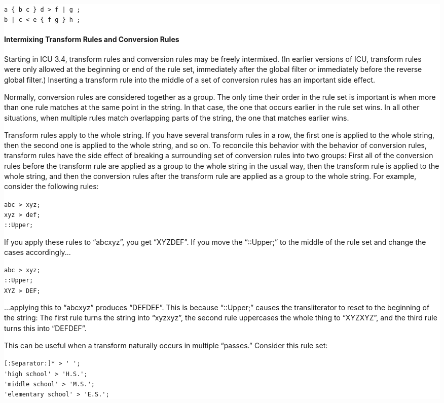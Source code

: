 ```
a { b c } d > f | g ;
b | c < e { f g } h ;
```

#### Intermixing Transform Rules and Conversion Rules

Starting in ICU 3.4, transform rules and conversion rules may be freely
intermixed. (In earlier versions of ICU, transform rules were only allowed at
the beginning or end of the rule set, immediately after the global filter or
immediately before the reverse global filter.) Inserting a transform rule into
the middle of a set of conversion rules has an important side effect.

Normally, conversion rules are considered together as a group. The only time
their order in the rule set is important is when more than one rule matches at
the same point in the string. In that case, the one that occurs earlier in the
rule set wins. In all other situations, when multiple rules match overlapping
parts of the string, the one that matches earlier wins.

Transform rules apply to the whole string. If you have several transform rules
in a row, the first one is applied to the whole string, then the second one is
applied to the whole string, and so on. To reconcile this behavior with the
behavior of conversion rules, transform rules have the side effect of breaking a
surrounding set of conversion rules into two groups: First all of the conversion
rules before the transform rule are applied as a group to the whole string in
the usual way, then the transform rule is applied to the whole string, and then
the conversion rules after the transform rule are applied as a group to the
whole string. For example, consider the following rules:

```
abc > xyz;
xyz > def;
::Upper;
```

If you apply these rules to “abcxyz”, you get “XYZDEF”. If you move the
“::Upper;” to the middle of the rule set and change the cases accordingly...

```
abc > xyz;
::Upper;
XYZ > DEF;
```

...applying this to “abcxyz” produces “DEFDEF”. This is because “::Upper;”
causes the transliterator to reset to the beginning of the string: The first
rule turns the string into “xyzxyz”, the second rule uppercases the whole thing
to “XYZXYZ”, and the third rule turns this into “DEFDEF”.

This can be useful when a transform naturally occurs in multiple “passes.”
Consider this rule set:

```
[:Separator:]* > ' ';
'high school' > 'H.S.';
'middle school' > 'M.S.';
'elementary school' > 'E.S.';
```
